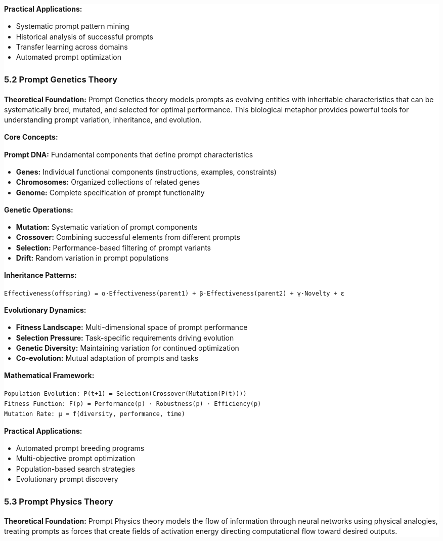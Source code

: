 **Practical Applications:**
- Systematic prompt pattern mining
- Historical analysis of successful prompts
- Transfer learning across domains
- Automated prompt optimization

### 5.2 Prompt Genetics Theory

**Theoretical Foundation:**
Prompt Genetics theory models prompts as evolving entities with inheritable characteristics that can be systematically bred, mutated, and selected for optimal performance. This biological metaphor provides powerful tools for understanding prompt variation, inheritance, and evolution.

**Core Concepts:**

**Prompt DNA:** Fundamental components that define prompt characteristics
- **Genes:** Individual functional components (instructions, examples, constraints)
- **Chromosomes:** Organized collections of related genes
- **Genome:** Complete specification of prompt functionality

**Genetic Operations:**
- **Mutation:** Systematic variation of prompt components
- **Crossover:** Combining successful elements from different prompts
- **Selection:** Performance-based filtering of prompt variants
- **Drift:** Random variation in prompt populations

**Inheritance Patterns:**
```
Effectiveness(offspring) = α·Effectiveness(parent1) + β·Effectiveness(parent2) + γ·Novelty + ε
```

**Evolutionary Dynamics:**
- **Fitness Landscape:** Multi-dimensional space of prompt performance
- **Selection Pressure:** Task-specific requirements driving evolution
- **Genetic Diversity:** Maintaining variation for continued optimization
- **Co-evolution:** Mutual adaptation of prompts and tasks

**Mathematical Framework:**
```
Population Evolution: P(t+1) = Selection(Crossover(Mutation(P(t))))
Fitness Function: F(p) = Performance(p) · Robustness(p) · Efficiency(p)
Mutation Rate: μ = f(diversity, performance, time)
```

**Practical Applications:**
- Automated prompt breeding programs
- Multi-objective prompt optimization
- Population-based search strategies
- Evolutionary prompt discovery

### 5.3 Prompt Physics Theory

**Theoretical Foundation:**
Prompt Physics theory models the flow of information through neural networks using physical analogies, treating prompts as forces that create fields of activation energy directing computational flow toward desired outputs.
